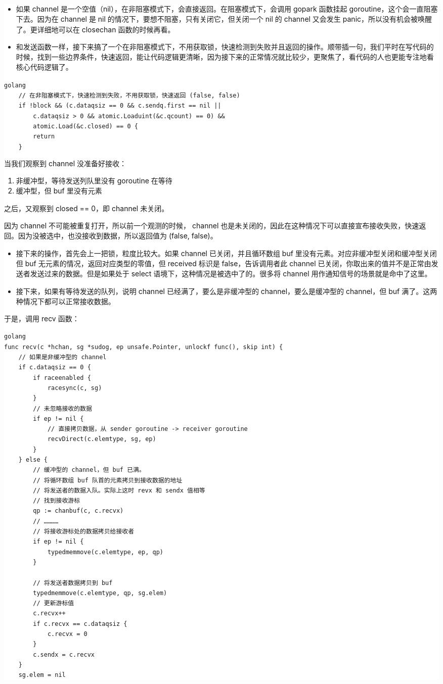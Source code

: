 - 如果 channel 是一个空值（nil），在非阻塞模式下，会直接返回。在阻塞模式下，会调用 gopark 函数挂起 goroutine，这个会一直阻塞下去。因为在 channel 是 nil 的情况下，要想不阻塞，只有关闭它，但关闭一个 nil 的 channel 又会发生 panic，所以没有机会被唤醒了。更详细地可以在 closechan 函数的时候再看。

- 和发送函数一样，接下来搞了一个在非阻塞模式下，不用获取锁，快速检测到失败并且返回的操作。顺带插一句，我们平时在写代码的时候，找到一些边界条件，快速返回，能让代码逻辑更清晰，因为接下来的正常情况就比较少，更聚焦了，看代码的人也更能专注地看核心代码逻辑了。

```
golang
	// 在非阻塞模式下，快速检测到失败，不用获取锁，快速返回 (false, false)
	if !block && (c.dataqsiz == 0 && c.sendq.first == nil ||
		c.dataqsiz > 0 && atomic.Loaduint(&c.qcount) == 0) &&
		atomic.Load(&c.closed) == 0 {
		return
	}
```
当我们观察到 channel 没准备好接收：

1. 非缓冲型，等待发送列队里没有 goroutine 在等待
2. 缓冲型，但 buf 里没有元素

之后，又观察到 closed == 0，即 channel 未关闭。

因为 channel 不可能被重复打开，所以前一个观测的时候， channel 也是未关闭的，因此在这种情况下可以直接宣布接收失败，快速返回。因为没被选中，也没接收到数据，所以返回值为 (false, false)。

- 接下来的操作，首先会上一把锁，粒度比较大。如果 channel 已关闭，并且循环数组 buf 里没有元素。对应非缓冲型关闭和缓冲型关闭但 buf 无元素的情况，返回对应类型的零值，但 received 标识是 false，告诉调用者此 channel 已关闭，你取出来的值并不是正常由发送者发送过来的数据。但是如果处于 select 语境下，这种情况是被选中了的。很多将 channel 用作通知信号的场景就是命中了这里。

- 接下来，如果有等待发送的队列，说明 channel 已经满了，要么是非缓冲型的 channel，要么是缓冲型的 channel，但 buf 满了。这两种情况下都可以正常接收数据。

于是，调用 recv 函数：

```
golang
func recv(c *hchan, sg *sudog, ep unsafe.Pointer, unlockf func(), skip int) {
	// 如果是非缓冲型的 channel
	if c.dataqsiz == 0 {
		if raceenabled {
			racesync(c, sg)
		}
		// 未忽略接收的数据
		if ep != nil {
			// 直接拷贝数据，从 sender goroutine -> receiver goroutine
			recvDirect(c.elemtype, sg, ep)
		}
	} else {
		// 缓冲型的 channel，但 buf 已满。
		// 将循环数组 buf 队首的元素拷贝到接收数据的地址
		// 将发送者的数据入队。实际上这时 revx 和 sendx 值相等
		// 找到接收游标
		qp := chanbuf(c, c.recvx)
		// …………
		// 将接收游标处的数据拷贝给接收者
		if ep != nil {
			typedmemmove(c.elemtype, ep, qp)
		}

		// 将发送者数据拷贝到 buf
		typedmemmove(c.elemtype, qp, sg.elem)
		// 更新游标值
		c.recvx++
		if c.recvx == c.dataqsiz {
			c.recvx = 0
		}
		c.sendx = c.recvx
	}
	sg.elem = nil
```